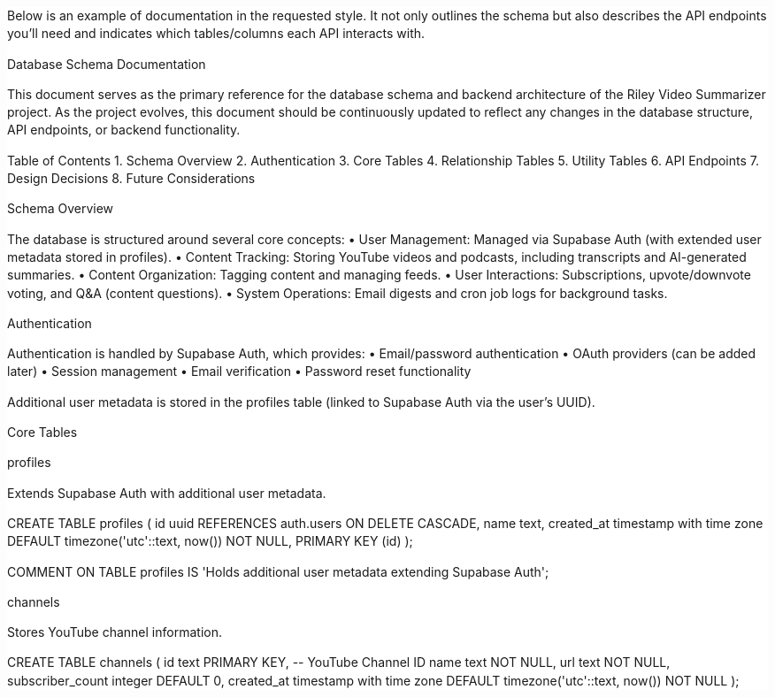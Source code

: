Below is an example of documentation in the requested style. It not only outlines the schema but also describes the API endpoints you’ll need and indicates which tables/columns each API interacts with.

Database Schema Documentation

This document serves as the primary reference for the database schema and backend architecture of the Riley Video Summarizer project. As the project evolves, this document should be continuously updated to reflect any changes in the database structure, API endpoints, or backend functionality.

Table of Contents 1. Schema Overview 2. Authentication 3. Core Tables 4. Relationship Tables 5. Utility Tables 6. API Endpoints 7. Design Decisions 8. Future Considerations

Schema Overview

The database is structured around several core concepts:
• User Management: Managed via Supabase Auth (with extended user metadata stored in profiles).
• Content Tracking: Storing YouTube videos and podcasts, including transcripts and AI-generated summaries.
• Content Organization: Tagging content and managing feeds.
• User Interactions: Subscriptions, upvote/downvote voting, and Q&A (content questions).
• System Operations: Email digests and cron job logs for background tasks.

Authentication

Authentication is handled by Supabase Auth, which provides:
• Email/password authentication
• OAuth providers (can be added later)
• Session management
• Email verification
• Password reset functionality

Additional user metadata is stored in the profiles table (linked to Supabase Auth via the user’s UUID).

Core Tables

profiles

Extends Supabase Auth with additional user metadata.

CREATE TABLE profiles (
id uuid REFERENCES auth.users ON DELETE CASCADE,
name text,
created_at timestamp with time zone DEFAULT timezone('utc'::text, now()) NOT NULL,
PRIMARY KEY (id)
);

COMMENT ON TABLE profiles IS 'Holds additional user metadata extending Supabase Auth';

channels

Stores YouTube channel information.

CREATE TABLE channels (
id text PRIMARY KEY, -- YouTube Channel ID
name text NOT NULL,
url text NOT NULL,
subscriber_count integer DEFAULT 0,
created_at timestamp with time zone DEFAULT timezone('utc'::text, now()) NOT NULL
);
